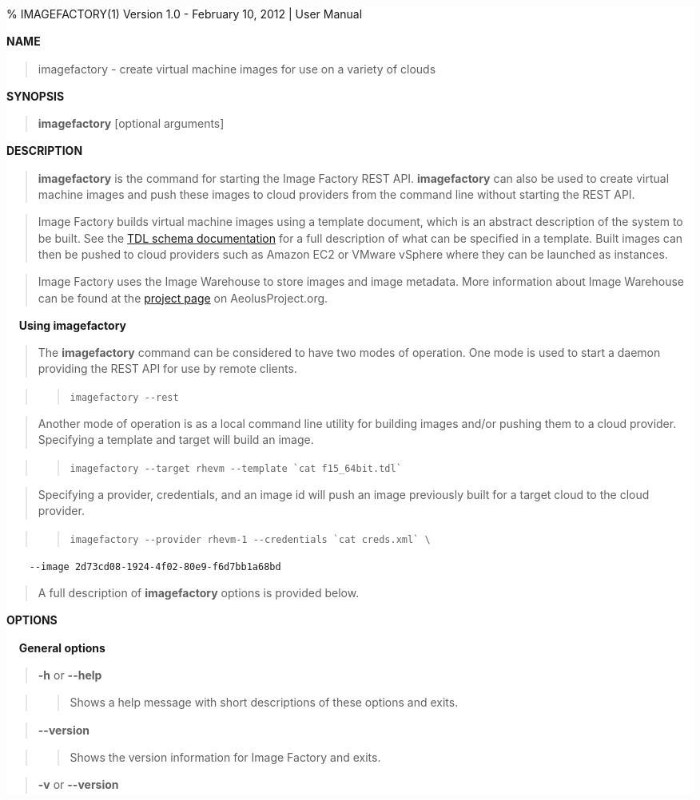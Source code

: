 % IMAGEFACTORY(1) Version 1.0 - February 10, 2012 | User Manual

**NAME**  

> imagefactory - create virtual machine images for use on a variety of clouds

**SYNOPSIS**  

> **imagefactory** \[optional arguments\]

**DESCRIPTION**

> **imagefactory** is the command for starting the Image Factory REST API.
**imagefactory** can also be used to create virtual machine images and push
these images to cloud providers from the command line without starting the 
REST API.

> Image Factory builds virtual machine images using a template document,
which is an abstract description of the system to be built. See the 
[TDL schema documentation][tdl-schema] for a full description of what can be
specified in a template. Built images can then be pushed to cloud providers
such as Amazon EC2 or VMware vSphere where they can be launched as instances.

> Image Factory uses the Image Warehouse to store images and image metadata.
More information about Image Warehouse can be found at the [project page][iwhd-link]
on AeolusProject.org.

&nbsp; &nbsp; **Using imagefactory**

> The **imagefactory** command can be considered to have two modes of operation. 
One mode is used to start a daemon providing the REST API for use by remote clients.

> >     imagefactory --rest

> Another mode of operation is as a local command line utility for building
images and/or pushing them to a cloud provider.  Specifying a template and
target will build an image.

> >     imagefactory --target rhevm --template `cat f15_64bit.tdl`

> Specifying a provider, credentials, and an image id will push an image
previously built for a target cloud to the cloud provider.

> >     imagefactory --provider rhevm-1 --credentials `cat creds.xml` \
        --image 2d73cd08-1924-4f02-80e9-f6d7bb1a68bd

> A full description of **imagefactory** options is provided below.

**OPTIONS**  

&nbsp; &nbsp; **General options**

> **-h** or **--help**

> > Shows a help message with short descriptions of these options and exits.

> **--version**

> > Shows the version information for Image Factory and exits.

> **-v** or **--version**


[tdl-schema]: http://aeolusproject.github.com/imagefactory/tdl/ (TDL schema)
[conf-doc]: https://github.com/aeolusproject/imagefactory/blob/master/Documentation/configuration.markdown (Image Factory configuration)
[rest-doc]: https://github.com/aeolusproject/imagefactory/blob/master/Documentation/REST.markdown (Image Factory REST API)
[iwhd-link]: http://www.aeolusproject.org/imagewarehouse.html (Image Warehouse)